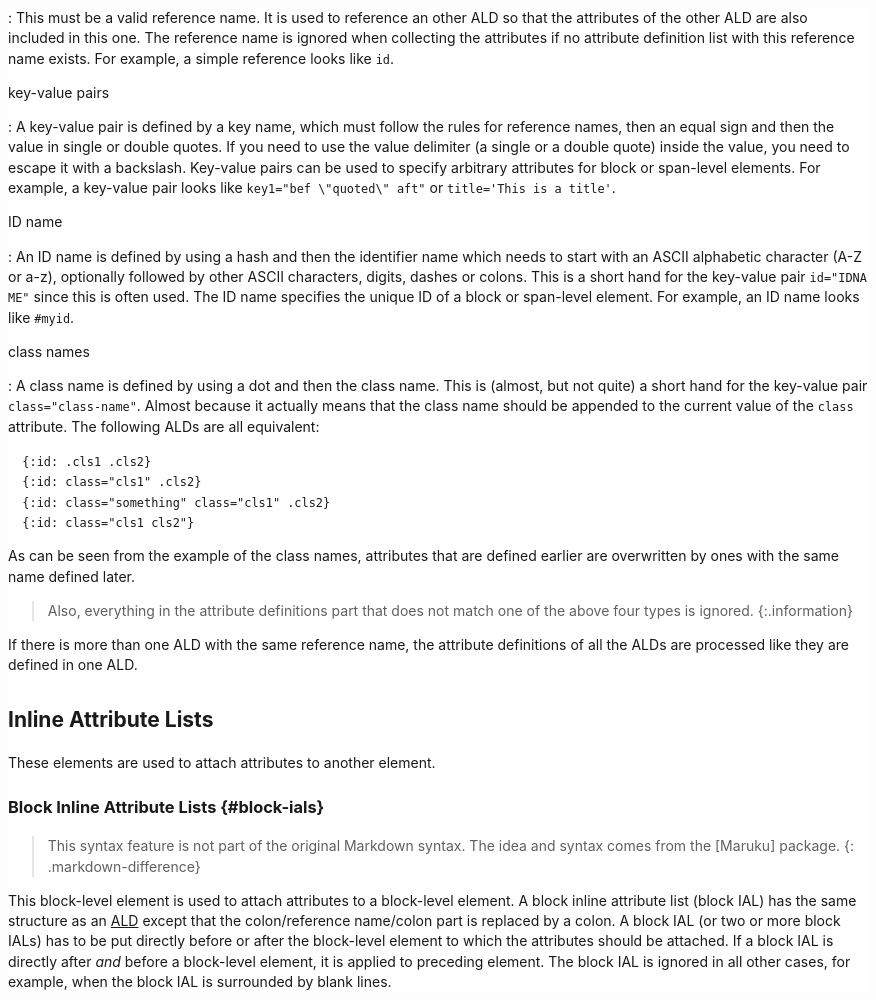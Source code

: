 : This must be a valid reference name. It is used to reference an other ALD so that the attributes
  of the other ALD are also included in this one. The reference name is ignored when collecting the
  attributes if no attribute definition list with this reference name exists. For example, a simple
  reference looks like `id`.

key-value pairs

: A key-value pair is defined by a key name, which must follow the rules for reference names, then
  an equal sign and then the value in single or double quotes. If you need to use the value
  delimiter (a single or a double quote) inside the value, you need to escape it with a backslash.
  Key-value pairs can be used to specify arbitrary attributes for block or span-level elements. For
  example, a key-value pair looks like `key1="bef \"quoted\" aft"` or `title='This is a title'`.

ID name

: An ID name is defined by using a hash and then the identifier name which needs to start with an
  ASCII alphabetic character (A-Z or a-z), optionally followed by other ASCII characters, digits,
  dashes or colons. This is a short hand for the key-value pair `id="IDNAME"` since this is often
  used. The ID name specifies the unique ID of a block or span-level element. For example, an ID
  name looks like `#myid`.

class names

: A class name is defined by using a dot and then the class name. This is (almost, but not quite) a
  short hand for the key-value pair `class="class-name"`. Almost because it actually means that the
  class name should be appended to the current value of the `class` attribute. The following ALDs
  are all equivalent:

      {:id: .cls1 .cls2}
      {:id: class="cls1" .cls2}
      {:id: class="something" class="cls1" .cls2}
      {:id: class="cls1 cls2"}

As can be seen from the example of the class names, attributes that are defined earlier are
overwritten by ones with the same name defined later.

> Also, everything in the attribute definitions part that does not match one of the above four types
> is ignored.
{:.information}

If there is more than one ALD with the same reference name, the attribute definitions of all the
ALDs are processed like they are defined in one ALD.


## Inline Attribute Lists

These elements are used to attach attributes to another element.

### Block Inline Attribute Lists   {#block-ials}

> This syntax feature is not part of the original Markdown syntax. The idea and syntax comes from
> the [Maruku] package.
{: .markdown-difference}

This block-level element is used to attach attributes to a block-level element. A block inline
attribute list (block IAL) has the same structure as an [ALD](#attribute-list-definitions) except
that the colon/reference name/colon part is replaced by a colon. A block IAL (or two or more block
IALs) has to be put directly before or after the block-level element to which the attributes should
be attached. If a block IAL is directly after *and* before a block-level element, it is applied to
preceding element. The block IAL is ignored in all other cases, for example, when the block IAL is
surrounded by blank lines.


[kramdown]: http://http://kramdown.gettalong.org/
[leanpub]: https://leanpub.com/help/manual
[asciidoc]: http://www.methods.co.nz/asciidoc/
[PHP markdown extra]: http://michelf.com/projects/php-markdown/extra/
[pandoc]: http://johnmacfarlane.net/pandoc/
[MathJax]: http://www.mathjax.org
[BlueCloth]: http://deveiate.org/projects/BlueCloth
[RedCloth]: http://redcloth.org/